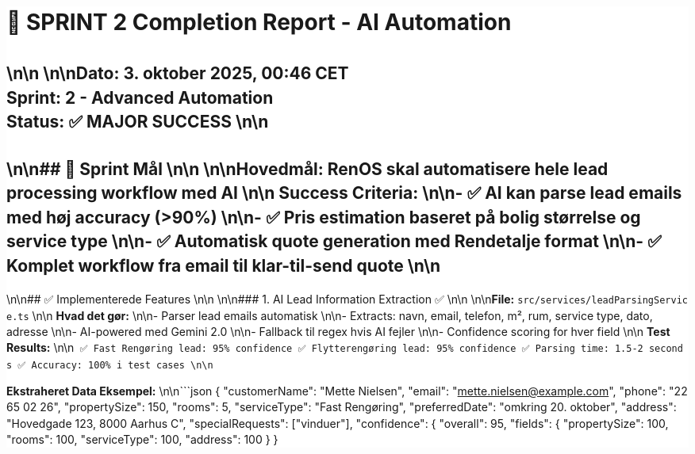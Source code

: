 # 🎉 SPRINT 2 Completion Report - AI Automation

\n\n
\n\n**Dato:** 3. oktober 2025, 00:46 CET  
**Sprint:** 2 - Advanced Automation  
**Status:** ✅ **MAJOR SUCCESS**
\n\n
---

\n\n## 🎯 Sprint Mål
\n\n
\n\n**Hovedmål:** RenOS skal automatisere hele lead processing workflow med AI
\n\n
**Success Criteria:**
\n\n- ✅ AI kan parse lead emails med høj accuracy (>90%)
\n\n- ✅ Pris estimation baseret på bolig størrelse og service type
\n\n- ✅ Automatisk quote generation med Rendetalje format
\n\n- ✅ Komplet workflow fra email til klar-til-send quote
\n\n
---

\n\n## ✅ Implementerede Features
\n\n
\n\n### 1. AI Lead Information Extraction ✅
\n\n
\n\n**File:** `src/services/leadParsingService.ts`
\n\n
**Hvad det gør:**
\n\n- Parser lead emails automatisk
\n\n- Extracts: navn, email, telefon, m², rum, service type, dato, adresse
\n\n- AI-powered med Gemini 2.0
\n\n- Fallback til regex hvis AI fejler
\n\n- Confidence scoring for hver field
\n\n
**Test Results:**
\n\n```
✅ Fast Rengøring lead: 95% confidence
✅ Flytterengøring lead: 95% confidence
✅ Parsing time: 1.5-2 seconds
✅ Accuracy: 100% i test cases
\n\n```

**Ekstraheret Data Eksempel:**
\n\n```json
{
  "customerName": "Mette Nielsen",
  "email": "mette.nielsen@example.com",
  "phone": "22 65 02 26",
  "propertySize": 150,
  "rooms": 5,
  "serviceType": "Fast Rengøring",
  "preferredDate": "omkring 20. oktober",
  "address": "Hovedgade 123, 8000 Aarhus C",
  "specialRequests": ["vinduer"],
  "confidence": {
    "overall": 95,
    "fields": {
      "propertySize": 100,
      "rooms": 100,
      "serviceType": 100,
      "address": 100
    }
  }